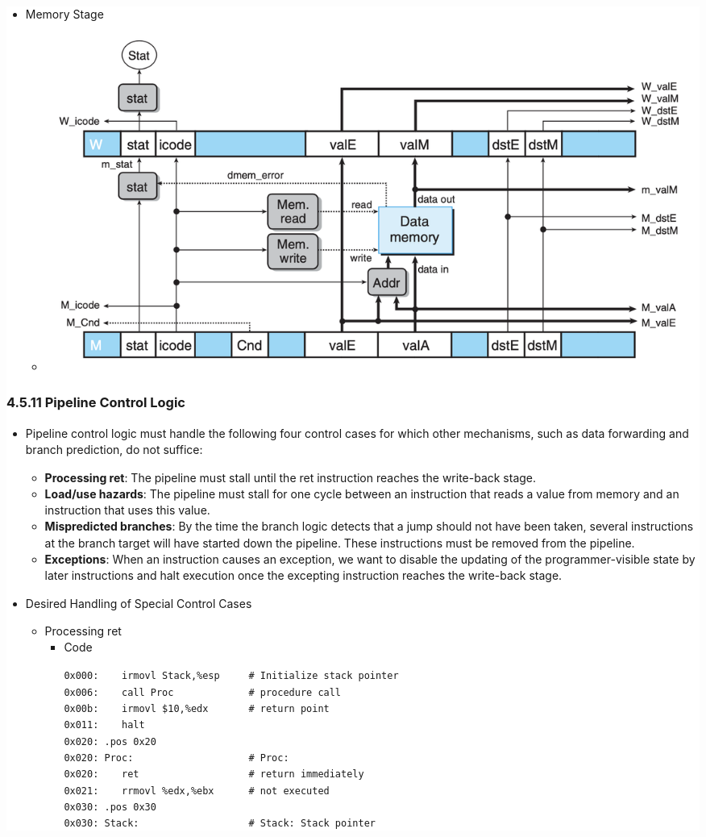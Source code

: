 * Memory Stage

    * ![](../Images/CSAPP/4.5.10-pipe-stage-impl-memory.png)

### 4.5.11 Pipeline Control Logic
* Pipeline control logic must handle the following four control cases for which other mechanisms, such as data forwarding and branch prediction, do not suffice:
    * **Processing ret**: The pipeline must stall until the ret instruction reaches the write-back stage.
    * **Load/use hazards**: The pipeline must stall for one cycle between an instruction that reads a value from memory and an instruction that uses this value.
    * **Mispredicted branches**: By the time the branch logic detects that a jump should not have been taken, several instructions at the branch target will have started down the pipeline. These instructions must be removed from the pipeline.
    * **Exceptions**: When an instruction causes an exception, we want to disable the updating of the programmer-visible state by later instructions and halt execution once the excepting instruction reaches the write-back stage.

* Desired Handling of Special Control Cases
    * Processing ret
        * Code
            ```
            0x000:    irmovl Stack,%esp     # Initialize stack pointer
            0x006:    call Proc             # procedure call
            0x00b:    irmovl $10,%edx       # return point
            0x011:    halt
            0x020: .pos 0x20
            0x020: Proc:                    # Proc:
            0x020:    ret                   # return immediately
            0x021:    rrmovl %edx,%ebx      # not executed
            0x030: .pos 0x30
            0x030: Stack:                   # Stack: Stack pointer
            ```